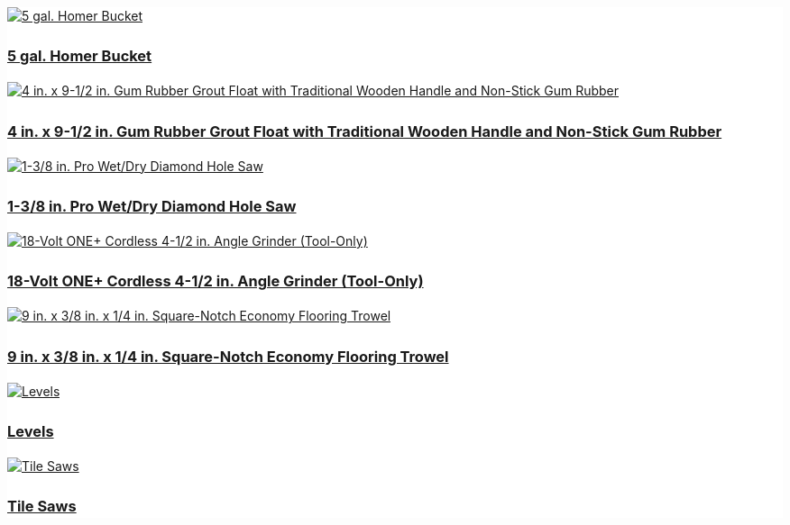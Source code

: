 [![5 gal. Homer Bucket](https://images.homedepot-static.com/productImages/19b7b5a2-f8c6-4e12-8378-65e0ed5fb286/svn/the-home-depot-paint-buckets-lids-pn0110-64_65.jpg)](https://www.homedepot.com/p/The-Home-Depot-5-gal-Homer-Bucket-PN0110/300247902)

### [5 gal. Homer Bucket](https://www.homedepot.com/p/The-Home-Depot-5-gal-Homer-Bucket-PN0110/300247902)

[![4 in. x 9-1/2 in. Gum Rubber Grout Float with Traditional Wooden Handle and Non-Stick Gum Rubber](https://images.homedepot-static.com/productImages/888937de-dca0-4c5d-910f-4f66023a5482/svn/qep-tile-trowels-floats-10061q-64_65.jpg)](https://www.homedepot.com/p/QEP-4-in-x-9-1-2-in-Gum-Rubber-Grout-Float-with-Traditional-Wooden-Handle-and-Non-Stick-Gum-Rubber-10061Q/100187695)

### [4 in. x 9-1/2 in. Gum Rubber Grout Float with Traditional Wooden Handle and Non-Stick Gum Rubber](https://www.homedepot.com/p/QEP-4-in-x-9-1-2-in-Gum-Rubber-Grout-Float-with-Traditional-Wooden-Handle-and-Non-Stick-Gum-Rubber-10061Q/100187695)

[![1-3/8 in. Pro Wet/Dry Diamond Hole Saw](https://images.homedepot-static.com/productImages/523dd8bf-daff-4de3-bb28-4a6d8dbfb434/svn/qep-specialty-drill-bits-10087q-64_65.jpg)](https://www.homedepot.com/p/QEP-1-3-8-in-Pro-Wet-Dry-Diamond-Hole-Saw-10087Q/205553933)

### [1-3/8 in. Pro Wet/Dry Diamond Hole Saw](https://www.homedepot.com/p/QEP-1-3-8-in-Pro-Wet-Dry-Diamond-Hole-Saw-10087Q/205553933)

[![18-Volt ONE+ Cordless 4-1/2 in. Angle Grinder \(Tool-Only\)](https://images.homedepot-static.com/productImages/0bffcb74-02fd-4961-be49-94161f7f6681/svn/ryobi-angle-grinders-p421-64_65.jpg)](https://www.homedepot.com/p/RYOBI-18-Volt-ONE-Cordless-4-1-2-in-Angle-Grinder-Tool-Only-P421/100519983)

### [18-Volt ONE+ Cordless 4-1/2 in. Angle Grinder (Tool-Only)](https://www.homedepot.com/p/RYOBI-18-Volt-ONE-Cordless-4-1-2-in-Angle-Grinder-Tool-Only-P421/100519983)

[![9 in. x 3/8 in. x 1/4 in. Square-Notch Economy Flooring Trowel](https://images.homedepot-static.com/productImages/8615e4fa-ccc2-4b25-b3d8-85a8008ca3e1/svn/hdx-tile-trowels-floats-10114x-64_65.jpg)](https://www.homedepot.com/p/HDX-9-in-x-3-8-in-x-1-4-in-Square-Notch-Economy-Flooring-Trowel-10114X/203713870)

### [9 in. x 3/8 in. x 1/4 in. Square-Notch Economy Flooring Trowel](https://www.homedepot.com/p/HDX-9-in-x-3-8-in-x-1-4-in-Square-Notch-Economy-Flooring-Trowel-10114X/203713870)

[![Levels](https://www.homedepot.com/catalog/productImages/1000/9f/9f105ee2-4b1d-45b3-916e-e7df3d0003b0_1000.jpg)](https://www.homedepot.com/b/N-5yc1vZc1zh)

### [Levels](https://www.homedepot.com/b/N-5yc1vZc1zh)

[![Tile Saws](https://www.homedepot.com/catalog/productImages/1000/26/26c189ed-db30-4452-9c7c-dca232962247_1000.jpg)](https://www.homedepot.com/b/N-5yc1vZcdt8)

### [Tile Saws](https://www.homedepot.com/b/N-5yc1vZcdt8)
